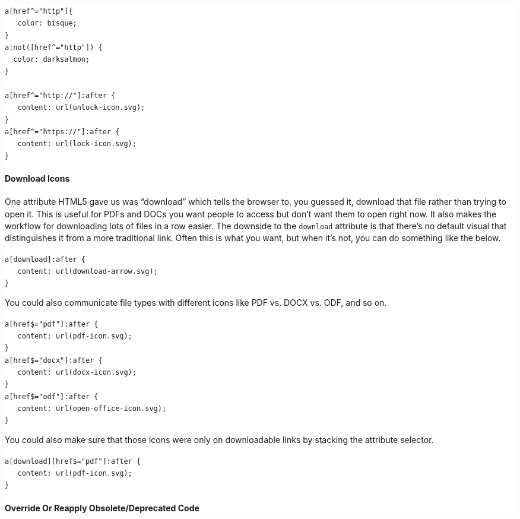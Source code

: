 <pre><code class="language-bash">a[href^="http"]{
   color: bisque;
}
a:not([href^="http"]) {
  color: darksalmon;
}
 
a[href^="http://"]:after {
   content: url(unlock-icon.svg);
}
a[href^="https://"]:after {
   content: url(lock-icon.svg);
}
</code></pre>

<div class="sponsors__wide-place"></div>




<h4>Download Icons</h4>

<p>One attribute HTML5 gave us was “download” which tells the browser to, you guessed it, download that file rather than trying to open it. This is useful for PDFs and DOCs you want people to access but don&rsquo;t want them to open right now. It also makes the workflow for downloading lots of files in a row easier. The downside to the <code>download</code> attribute is that there’s no default visual that distinguishes it from a more traditional link. Often this is what you want, but when it’s not, you can do something like the below.</p>

<pre><code class="language-bash">a[download]:after { 
   content: url(download-arrow.svg);
}
</code></pre>

<p>You could also communicate file types with different icons like PDF vs. DOCX vs. ODF, and so on.</p>

<pre><code class="language-bash">a[href$="pdf"]:after {
   content: url(pdf-icon.svg);
}
a[href$="docx"]:after {
   content: url(docx-icon.svg);
}
a[href$="odf"]:after {
   content: url(open-office-icon.svg);
}
</code></pre>

<p>You could also make sure that those icons were only on downloadable links by stacking the attribute selector.</p>

<pre><code class="language-bash">a[download][href$="pdf"]:after {
   content: url(pdf-icon.svg);
}
</code></pre>

<h4>Override Or Reapply Obsolete/Deprecated Code</h4>

